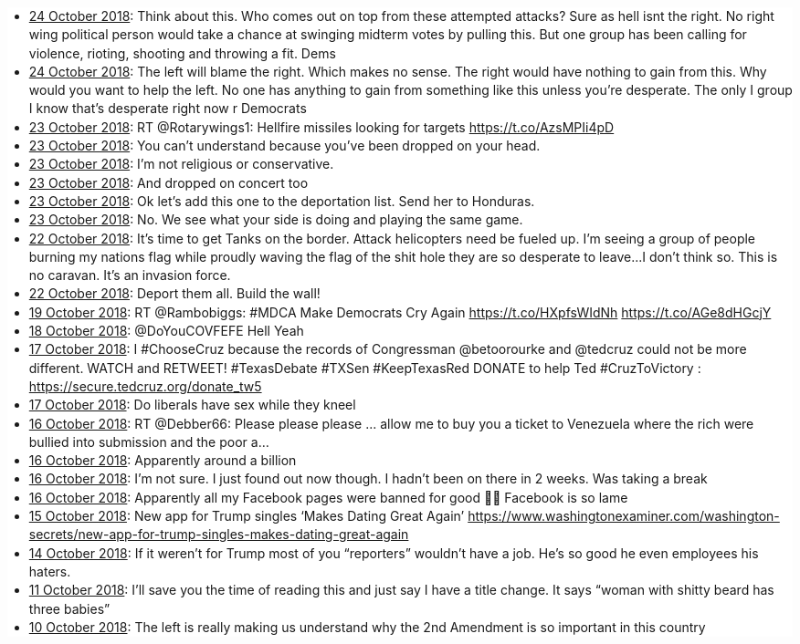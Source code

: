 * [24 October 2018](https://web.archive.org/web/20181203080738/https://twitter.com/Rambobiggs/status/1055166633881276416): Think about this. Who comes out on top from these attempted attacks? Sure as hell isnt the right. No right wing political person would take a chance at swinging midterm votes by pulling this. But one group has been calling for violence, rioting, shooting and throwing a fit. Dems
* [24 October 2018](https://web.archive.org/web/20181026015002/https://twitter.com/rambobiggs/status/1055121997804564481): The left will blame the right. Which makes no sense. The right would have nothing to gain from this. Why would you want to help the left.  No one has anything to gain from something like this unless you’re desperate. The only I group I know that’s desperate right now r Democrats
* [23 October 2018](https://web.archive.org/web/20181023213155/https://twitter.com/Rambobiggs/status/1054847914739200001): RT @Rotarywings1: Hellfire missiles looking for targets https://t.co/AzsMPIi4pD
* [23 October 2018](https://web.archive.org/web/20181023144419/https://twitter.com/Rambobiggs/status/1054468958806593536): You can’t understand because you’ve been dropped on your head.
* [23 October 2018](https://web.archive.org/web/20181023144419/https://twitter.com/Rambobiggs/status/1054468958806593536): I’m not religious or conservative.
* [23 October 2018](https://web.archive.org/web/20181023144419/https://twitter.com/Rambobiggs/status/1054468958806593536): And dropped on concert too
* [23 October 2018](https://web.archive.org/web/20181023144419/https://twitter.com/Rambobiggs/status/1054468958806593536): Ok let’s add this one to the deportation list. Send her to Honduras.
* [23 October 2018](https://web.archive.org/web/20181023144419/https://twitter.com/Rambobiggs/status/1054468958806593536): No. We see what your side is doing and playing the same game.
* [22 October 2018](https://web.archive.org/web/20181023144419/https://twitter.com/Rambobiggs/status/1054468958806593536): It’s time to get Tanks on the border. Attack helicopters need be fueled up. I’m seeing a group of people burning my nations flag while proudly waving the flag of the shit hole they are so desperate to leave...I don’t think so. This is no caravan. It’s an invasion force.
* [22 October 2018](https://web.archive.org/web/20181022183140/https://twitter.com/Rambobiggs/status/1054384275339046913): Deport them all. Build the wall!
* [19 October 2018](https://web.archive.org/web/20181019000511/https://twitter.com/Rambobiggs/status/1053074546230747136): RT @Rambobiggs: #MDCA Make Democrats Cry Again https://t.co/HXpfsWIdNh https://t.co/AGe8dHGcjY
* [18 October 2018](https://web.archive.org/web/20181018035101/https://twitter.com/Rambobiggs/status/1052768991188529152): @DoYouCOVFEFE Hell Yeah
* [17 October 2018](https://web.archive.org/web/20181018050310/https://twitter.com/rambobiggs/status/1052684734692814849?lang=en-gb): I  #ChooseCruz  because the records of Congressman  @betoorourke  and  @tedcruz  could not be more different. WATCH and RETWEET!  #TexasDebate   #TXSen   #KeepTexasRed  DONATE to help Ted  #CruzToVictory :  https://secure.tedcruz.org/donate_tw5
* [17 October 2018](https://web.archive.org/web/20181017015052/https://twitter.com/Rambobiggs/status/1052376366618955776): Do liberals have sex while they kneel
* [16 October 2018](https://web.archive.org/web/20181016010915/https://twitter.com/Rambobiggs/status/1052003505567862786): RT @Debber66: Please please please ... allow me to buy you a ticket to Venezuela where the rich were bullied into submission and the poor a…
* [16 October 2018](https://web.archive.org/web/20181025140214/https://twitter.com/Rambobiggs/status/1051996521686818817): Apparently around a billion
* [16 October 2018](https://web.archive.org/web/20181025140214/https://twitter.com/Rambobiggs/status/1051996521686818817): I’m not sure. I just found out now though. I hadn’t been on there in 2 weeks. Was taking a break
* [16 October 2018](https://web.archive.org/web/20181025140214/https://twitter.com/Rambobiggs/status/1051996521686818817): Apparently all my Facebook pages were banned for good 🤣😂 Facebook is so lame
* [15 October 2018](https://web.archive.org/web/20181015175425/https://twitter.com/Rambobiggs/status/1051893699565821953): New app for Trump singles ‘Makes Dating Great Again’ https://www.washingtonexaminer.com/washington-secrets/new-app-for-trump-singles-makes-dating-great-again
* [14 October 2018](https://web.archive.org/web/20181014021009/https://twitter.com/Rambobiggs/status/1051294055810904064): If it weren’t for Trump most of you “reporters” wouldn’t have a job. He’s so good he even employees his haters.
* [11 October 2018](https://web.archive.org/web/20181011052049/https://twitter.com/Rambobiggs/status/1050254875043536896): I’ll save you the time of reading this and just say I have a title change. It says “woman with shitty beard has three babies”
* [10 October 2018](https://web.archive.org/web/20181020015435/https://twitter.com/Rambobiggs/status/1050086016395165696): The left is really making us understand why the 2nd Amendment is so important in this country